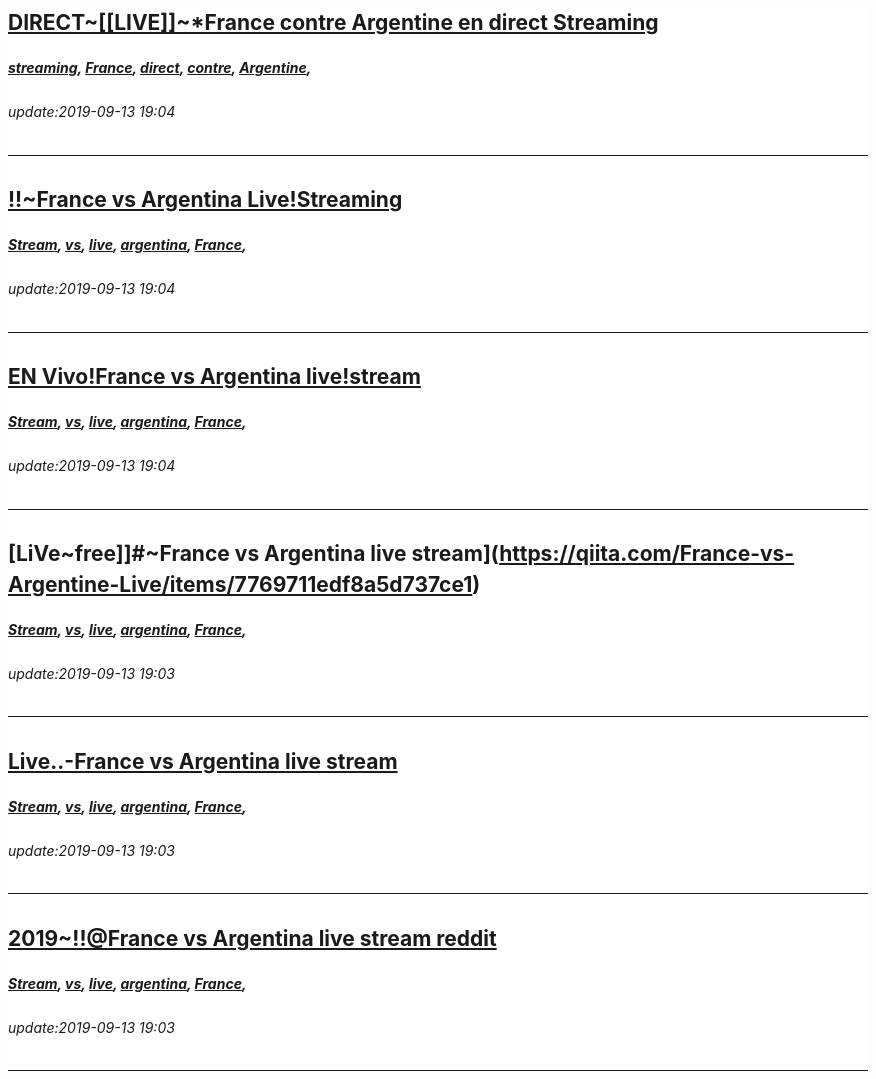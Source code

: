 ## [DIRECT~[[LIVE]]~*France contre Argentine en direct Streaming](https://qiita.com/France-vs-Argentine-Live/items/e33ffeb13671280a7892)
##### [streaming](https://qiita.com/tags/streaming), [France](https://qiita.com/tags/France), [direct](https://qiita.com/tags/direct), [contre](https://qiita.com/tags/contre), [Argentine](https://qiita.com/tags/Argentine), 
###### update:2019-09-13 19:04
---
## [!!~France vs Argentina Live!Streaming](https://qiita.com/France-vs-Argentine-Live/items/7e6fa142b9c30ac2a865)
##### [Stream](https://qiita.com/tags/Stream), [vs](https://qiita.com/tags/vs), [live](https://qiita.com/tags/live), [argentina](https://qiita.com/tags/argentina), [France](https://qiita.com/tags/France), 
###### update:2019-09-13 19:04
---
## [EN Vivo!France vs Argentina live!stream](https://qiita.com/France-vs-Argentine-Live/items/d500e9b62165a41f4d4a)
##### [Stream](https://qiita.com/tags/Stream), [vs](https://qiita.com/tags/vs), [live](https://qiita.com/tags/live), [argentina](https://qiita.com/tags/argentina), [France](https://qiita.com/tags/France), 
###### update:2019-09-13 19:04
---
## [LiVe~free]]#~France vs Argentina live stream](https://qiita.com/France-vs-Argentine-Live/items/7769711edf8a5d737ce1)
##### [Stream](https://qiita.com/tags/Stream), [vs](https://qiita.com/tags/vs), [live](https://qiita.com/tags/live), [argentina](https://qiita.com/tags/argentina), [France](https://qiita.com/tags/France), 
###### update:2019-09-13 19:03
---
## [Live..-France vs Argentina live stream](https://qiita.com/France-vs-Argentine-Live/items/e4a5cd1f36fa17d46d15)
##### [Stream](https://qiita.com/tags/Stream), [vs](https://qiita.com/tags/vs), [live](https://qiita.com/tags/live), [argentina](https://qiita.com/tags/argentina), [France](https://qiita.com/tags/France), 
###### update:2019-09-13 19:03
---
## [2019~!!@France vs Argentina live stream reddit](https://qiita.com/France-vs-Argentine-Live/items/2892d4d9c48ed0671475)
##### [Stream](https://qiita.com/tags/Stream), [vs](https://qiita.com/tags/vs), [live](https://qiita.com/tags/live), [argentina](https://qiita.com/tags/argentina), [France](https://qiita.com/tags/France), 
###### update:2019-09-13 19:03
---